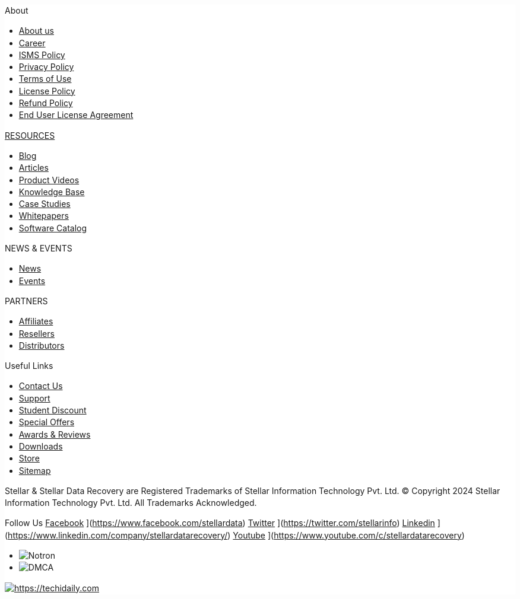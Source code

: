  About

* [About us](https://www.stellarinfo.com/company/about/stellar-overview.php)
* [Career](https://www.stellarinfo.com/career/)
* [ISMS Policy](https://www.stellarinfo.com/company/about/quality-policy.php)
* [Privacy Policy](https://www.stellarinfo.com/company/legal/privacy-policy.php)
* [Terms of Use](https://www.stellarinfo.com/company/legal/terms-of-use.php)
* [License Policy](https://www.stellarinfo.com/software-licensing-usage.php)
* [Refund Policy](https://www.stellarinfo.com/company/legal/refund-policy.php)
* [End User License Agreement](https://www.stellarinfo.com/company/legal/eula.php)

[RESOURCES](https://tools.techidaily.com/stellardata-recovery/buy-now/)

* [Blog](https://tools.techidaily.com/stellardata-recovery/buy-now/)
* [Articles](https://tools.techidaily.com/stellardata-recovery/buy-now/)
* [Product Videos](https://www.stellarinfo.com/video-gallery.php)
* [Knowledge Base](https://tools.techidaily.com/stellardata-recovery/buy-now/)
* [Case Studies](https://tools.techidaily.com/stellardata-recovery/buy-now/)
* [Whitepapers](https://tools.techidaily.com/stellardata-recovery/buy-now/)
* [Software Catalog](https://www.stellarinfo.com/company/catalog/softwarecatalog.pdf)

 NEWS & EVENTS

* [News](https://www.stellarinfo.com/company/press)
* [Events](https://www.stellarinfo.com/affiliate-summit/affiliate-summit.php)

 PARTNERS

* [Affiliates](https://tools.techidaily.com/stellardata-recovery/buy-now/)
* [Resellers](https://tools.techidaily.com/stellardata-recovery/buy-now/)
* [Distributors](https://tools.techidaily.com/stellardata-recovery/buy-now/)

 Useful Links

* [Contact Us](https://www.stellarinfo.com/contact/contact-us.php)
* [Support](https://tools.techidaily.com/stellardata-recovery/buy-now/)
* [Student Discount](https://www.stellarinfo.com/student-discount/)
* [Special Offers](https://tools.techidaily.com/stellardata-recovery/buy-now/)
* [Awards & Reviews](https://www.stellarinfo.com/company/about/data-restore-reviews.php)
* [Downloads](https://www.stellarinfo.com/download.php)
* [Store](https://tools.techidaily.com/stellardata-recovery/buy-now/)
* [Sitemap](https://www.stellarinfo.com/sitemap.php)

 Stellar & Stellar Data Recovery are Registered Trademarks of Stellar Information Technology Pvt. Ltd. © Copyright 2024 Stellar Information Technology Pvt. Ltd. All Trademarks Acknowledged.

Follow Us [Facebook](https://www.stellarinfo.com/Images/fb.png) ](https://www.facebook.com/stellardata) [Twitter](https://www.stellarinfo.com/Images/tw.png) ](https://twitter.com/stellarinfo) [Linkedin](https://www.stellarinfo.com/Images/in.png) ](https://www.linkedin.com/company/stellardatarecovery/) [Youtube](https://www.stellarinfo.com/newblacktheme/images/yt.png) ](https://www.youtube.com/c/stellardatarecovery)

* ![Notron](https://www.stellarinfo.com/images/v7/notron.png)
* ![DMCA](https://www.stellarinfo.com/images/v7/dmca.png)

<a href="https://ephamedtechinc.pxf.io/c/5597632/2120863/26400?prodsku=Mercury" target="_top" id="2120863">
  <img src="//a.impactradius-go.com/display-ad/26400-2120863" border="0" alt="https://techidaily.com" width="728" height="90"/>
</a>
<img height="0" width="0" src="https://ephamedtechinc.pxf.io/i/5597632/2120863/26400?prodsku=Mercury" style="position:absolute;visibility:hidden;" border="0" />

